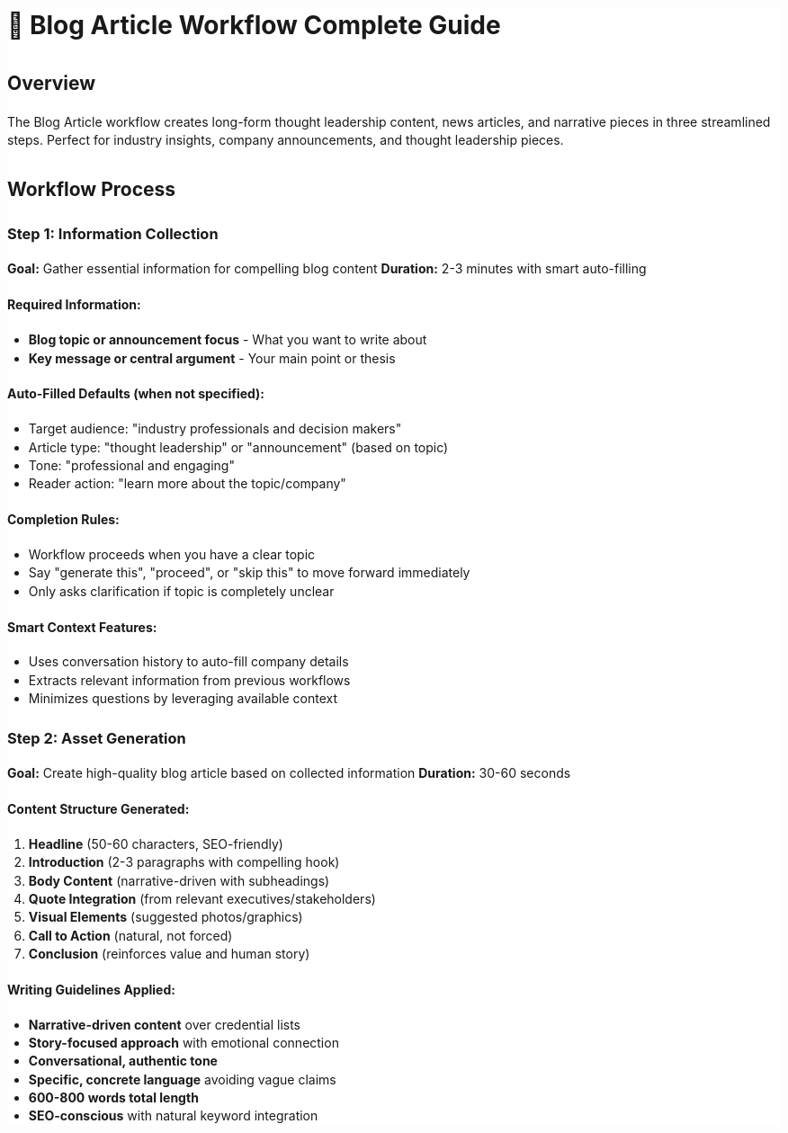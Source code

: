 # 📝 Blog Article Workflow Complete Guide

## Overview
The Blog Article workflow creates long-form thought leadership content, news articles, and narrative pieces in three streamlined steps. Perfect for industry insights, company announcements, and thought leadership pieces.

## Workflow Process

### Step 1: Information Collection
**Goal:** Gather essential information for compelling blog content
**Duration:** 2-3 minutes with smart auto-filling

#### Required Information:
- **Blog topic or announcement focus** - What you want to write about
- **Key message or central argument** - Your main point or thesis

#### Auto-Filled Defaults (when not specified):
- Target audience: "industry professionals and decision makers"
- Article type: "thought leadership" or "announcement" (based on topic)
- Tone: "professional and engaging"
- Reader action: "learn more about the topic/company"

#### Completion Rules:
- Workflow proceeds when you have a clear topic
- Say "generate this", "proceed", or "skip this" to move forward immediately
- Only asks clarification if topic is completely unclear

#### Smart Context Features:
- Uses conversation history to auto-fill company details
- Extracts relevant information from previous workflows
- Minimizes questions by leveraging available context

### Step 2: Asset Generation
**Goal:** Create high-quality blog article based on collected information
**Duration:** 30-60 seconds

#### Content Structure Generated:
1. **Headline** (50-60 characters, SEO-friendly)
2. **Introduction** (2-3 paragraphs with compelling hook)
3. **Body Content** (narrative-driven with subheadings)
4. **Quote Integration** (from relevant executives/stakeholders)
5. **Visual Elements** (suggested photos/graphics)
6. **Call to Action** (natural, not forced)
7. **Conclusion** (reinforces value and human story)

#### Writing Guidelines Applied:
- **Narrative-driven content** over credential lists
- **Story-focused approach** with emotional connection
- **Conversational, authentic tone**
- **Specific, concrete language** avoiding vague claims
- **600-800 words total length**
- **SEO-conscious** with natural keyword integration
